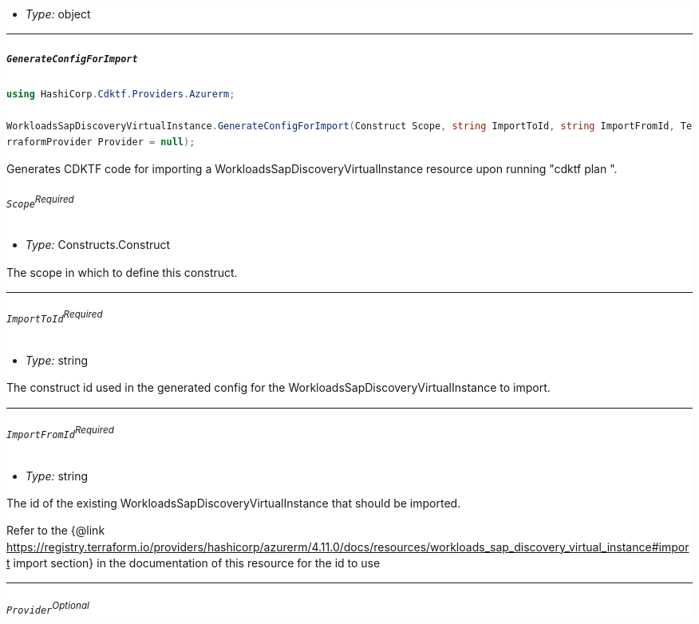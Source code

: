 - *Type:* object

---

##### `GenerateConfigForImport` <a name="GenerateConfigForImport" id="@cdktf/provider-azurerm.workloadsSapDiscoveryVirtualInstance.WorkloadsSapDiscoveryVirtualInstance.generateConfigForImport"></a>

```csharp
using HashiCorp.Cdktf.Providers.Azurerm;

WorkloadsSapDiscoveryVirtualInstance.GenerateConfigForImport(Construct Scope, string ImportToId, string ImportFromId, TerraformProvider Provider = null);
```

Generates CDKTF code for importing a WorkloadsSapDiscoveryVirtualInstance resource upon running "cdktf plan <stack-name>".

###### `Scope`<sup>Required</sup> <a name="Scope" id="@cdktf/provider-azurerm.workloadsSapDiscoveryVirtualInstance.WorkloadsSapDiscoveryVirtualInstance.generateConfigForImport.parameter.scope"></a>

- *Type:* Constructs.Construct

The scope in which to define this construct.

---

###### `ImportToId`<sup>Required</sup> <a name="ImportToId" id="@cdktf/provider-azurerm.workloadsSapDiscoveryVirtualInstance.WorkloadsSapDiscoveryVirtualInstance.generateConfigForImport.parameter.importToId"></a>

- *Type:* string

The construct id used in the generated config for the WorkloadsSapDiscoveryVirtualInstance to import.

---

###### `ImportFromId`<sup>Required</sup> <a name="ImportFromId" id="@cdktf/provider-azurerm.workloadsSapDiscoveryVirtualInstance.WorkloadsSapDiscoveryVirtualInstance.generateConfigForImport.parameter.importFromId"></a>

- *Type:* string

The id of the existing WorkloadsSapDiscoveryVirtualInstance that should be imported.

Refer to the {@link https://registry.terraform.io/providers/hashicorp/azurerm/4.11.0/docs/resources/workloads_sap_discovery_virtual_instance#import import section} in the documentation of this resource for the id to use

---

###### `Provider`<sup>Optional</sup> <a name="Provider" id="@cdktf/provider-azurerm.workloadsSapDiscoveryVirtualInstance.WorkloadsSapDiscoveryVirtualInstance.generateConfigForImport.parameter.provider"></a>
